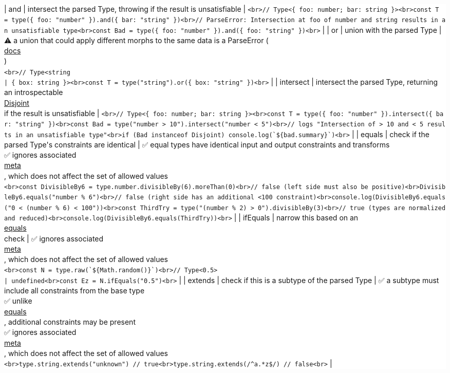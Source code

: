| and                 | intersect the parsed Type, throwing if the result is unsatisfiable                                                                                | `<br>// Type<{ foo: number; bar: string }><br>const T = type({ foo: "number" }).and({ bar: "string" })<br>// ParseError: Intersection at foo of number and string results in an unsatisfiable type<br>const Bad = type({ foo: "number" }).and({ foo: "string" })<br>`                                                                                                                                                                                                                                                                                                                                                                                                                                                                                                                                                    |
| or                  | union with the parsed Type                                                                                                                        | ⚠️ a union that could apply different morphs to the same data is a ParseError (<br>[docs](https://arktype.io/docs/expressions#union-morphs)<br>)<br>```<br>// Type<string                                                                                                                                                                                                                                                                                                                                                                                                                                                                                                                                                                                                                                                | { box: string }><br>const T = type("string").or({ box: "string" })<br>```               |
| intersect           | intersect the parsed Type, returning an introspectable<br>[Disjoint](https://arktype.io/docs/type-api#Disjoint)<br>if the result is unsatisfiable | ``<br>// Type<{ foo: number; bar: string }><br>const T = type({ foo: "number" }).intersect({ bar: "string" })<br>const Bad = type("number > 10").intersect("number < 5")<br>// logs "Intersection of > 10 and < 5 results in an unsatisfiable type"<br>if (Bad instanceof Disjoint) console.log(`${bad.summary}`)<br>``                                                                                                                                                                                                                                                                                                                                                                                                                                                                                                  |
| equals              | check if the parsed Type's constraints are identical                                                                                              | ✅ equal types have identical input and output constraints and transforms<br>✅ ignores associated<br>[meta](https://arktype.io/docs/type-api#meta)<br>, which does not affect the set of allowed values<br>`<br>const DivisibleBy6 = type.number.divisibleBy(6).moreThan(0)<br>// false (left side must also be positive)<br>DivisibleBy6.equals("number % 6")<br>// false (right side has an additional <100 constraint)<br>console.log(DivisibleBy6.equals("0 < (number % 6) < 100"))<br>const ThirdTry = type("(number % 2) > 0").divisibleBy(3)<br>// true (types are normalized and reduced)<br>console.log(DivisibleBy6.equals(ThirdTry))<br>`                                                                                                                                                                    |
| ifEquals            | narrow this based on an<br>[equals](https://arktype.io/docs/type-api#equals)<br>check                                                             | ✅ ignores associated<br>[meta](https://arktype.io/docs/type-api#meta)<br>, which does not affect the set of allowed values<br>```<br>const N = type.raw(`${Math.random()}`)<br>// Type<0.5>                                                                                                                                                                                                                                                                                                                                                                                                                                                                                                                                                                                                                             | undefined<br>const Ez = N.ifEquals("0.5")<br>```                                        |
| extends             | check if this is a subtype of the parsed Type                                                                                                     | ✅ a subtype must include all constraints from the base type<br>✅ unlike<br>[equals](https://arktype.io/docs/type-api#equals)<br>, additional constraints may be present<br>✅ ignores associated<br>[meta](https://arktype.io/docs/type-api#meta)<br>, which does not affect the set of allowed values<br>`<br>type.string.extends("unknown") // true<br>type.string.extends(/^a.*z$/) // false<br>`                                                                                                                                                                                                                                                                                                                                                                                                                   |